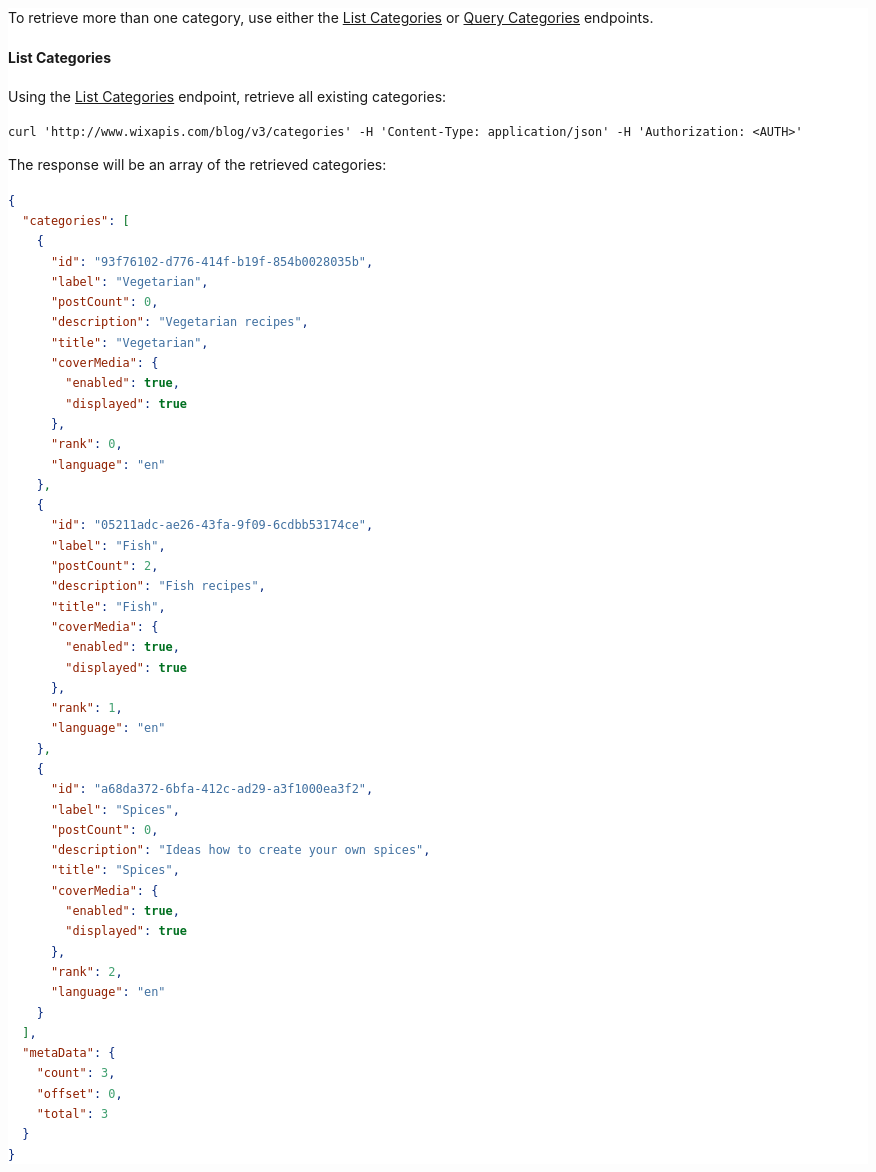 To retrieve more than one category, use either the [List Categories](https://dev.wix.com/api/rest/community/blog/category/list-categories) or [Query Categories](https://dev.wix.com/api/rest/community/blog/category/query-categories) endpoints.

#### List Categories

Using the [List Categories](https://dev.wix.com/api/rest/community/blog/category/list-categories) endpoint, retrieve all existing categories:

```
curl 'http://www.wixapis.com/blog/v3/categories' -H 'Content-Type: application/json' -H 'Authorization: <AUTH>'
```

The response will be an array of the retrieved categories:

```json
{
  "categories": [
    {
      "id": "93f76102-d776-414f-b19f-854b0028035b",
      "label": "Vegetarian",
      "postCount": 0,
      "description": "Vegetarian recipes",
      "title": "Vegetarian",
      "coverMedia": {
        "enabled": true,
        "displayed": true
      },
      "rank": 0,
      "language": "en"
    },
    {
      "id": "05211adc-ae26-43fa-9f09-6cdbb53174ce",
      "label": "Fish",
      "postCount": 2,
      "description": "Fish recipes",
      "title": "Fish",
      "coverMedia": {
        "enabled": true,
        "displayed": true
      },
      "rank": 1,
      "language": "en"
    },
    {
      "id": "a68da372-6bfa-412c-ad29-a3f1000ea3f2",
      "label": "Spices",
      "postCount": 0,
      "description": "Ideas how to create your own spices",
      "title": "Spices",
      "coverMedia": {
        "enabled": true,
        "displayed": true
      },
      "rank": 2,
      "language": "en"
    }
  ],
  "metaData": {
    "count": 3,
    "offset": 0,
    "total": 3
  }
}
```
